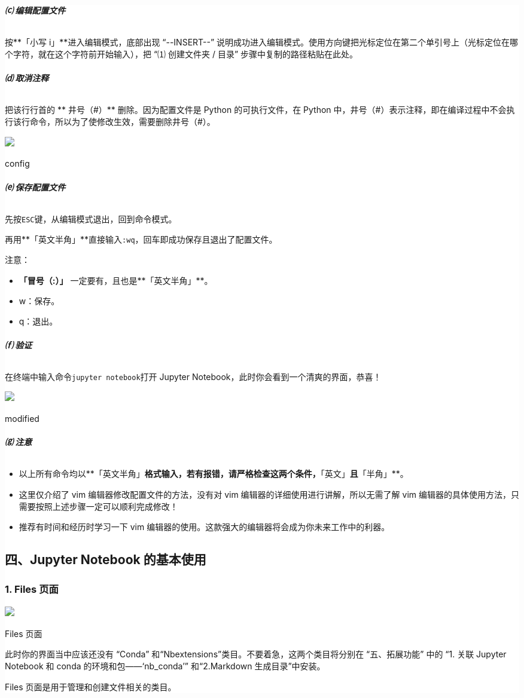 ###### **⒞ 编辑配置文件**

按**「小写 i」**进入编辑模式，底部出现 “--INSERT--” 说明成功进入编辑模式。使用方向键把光标定位在第二个单引号上（光标定位在哪个字符，就在这个字符前开始输入），把 “⑴ 创建文件夹 / 目录” 步骤中复制的路径粘贴在此处。

###### **⒟ 取消注释**

把该行行首的 ** 井号（#）** 删除。因为配置文件是 Python 的可执行文件，在 Python 中，井号（#）表示注释，即在编译过程中不会执行该行命令，所以为了使修改生效，需要删除井号（#）。

![](https://img-blog.csdnimg.cn/img_convert/f97dcf97e1b32f791e11587335186611.jpeg)

config

###### **⒠ 保存配置文件**

先按`ESC`键，从编辑模式退出，回到命令模式。

再用**「英文半角」**直接输入`:wq`，回车即成功保存且退出了配置文件。

注意：

*   **「冒号（:）」** 一定要有，且也是**「英文半角」**。
    
*   w：保存。
    
*   q：退出。
    

###### **⒡ 验证**

在终端中输入命令`jupyter notebook`打开 Jupyter Notebook，此时你会看到一个清爽的界面，恭喜！

![](https://img-blog.csdnimg.cn/img_convert/0db5caafce380d151c13e20597b89d9e.jpeg)

modified

###### **⒢ 注意**

*   以上所有命令均以**「英文半角」**格式输入，若有报错，请严格检查这两个条件，**「英文」**且**「半角」**。
    
*   这里仅介绍了 vim 编辑器修改配置文件的方法，没有对 vim 编辑器的详细使用进行讲解，所以无需了解 vim 编辑器的具体使用方法，只需要按照上述步骤一定可以顺利完成修改！
    
*   推荐有时间和经历时学习一下 vim 编辑器的使用。这款强大的编辑器将会成为你未来工作中的利器。
    

**四、Jupyter Notebook 的基本使用**
----------------------------

### **1. Files 页面**

![](https://img-blog.csdnimg.cn/img_convert/ac2d2a1c6e286aeb4a58e23c2b7b891d.jpeg)

Files 页面

此时你的界面当中应该还没有 “Conda” 和“Nbextensions”类目。不要着急，这两个类目将分别在 “五、拓展功能” 中的 “1. 关联 Jupyter Notebook 和 conda 的环境和包——‘nb_conda’” 和“2.Markdown 生成目录”中安装。

Files 页面是用于管理和创建文件相关的类目。
